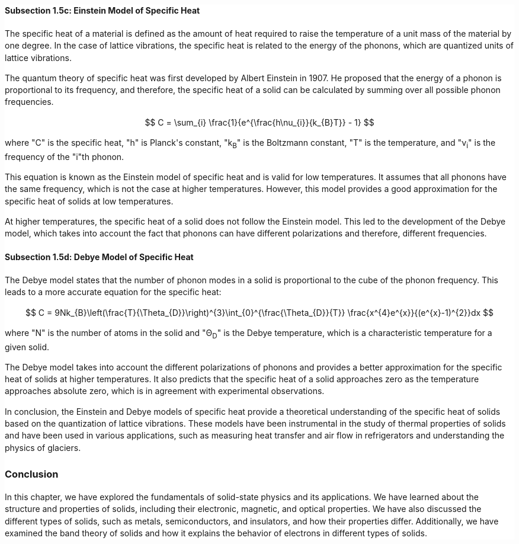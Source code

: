 #### Subsection 1.5c: Einstein Model of Specific Heat

The specific heat of a material is defined as the amount of heat required to raise the temperature of a unit mass of the material by one degree. In the case of lattice vibrations, the specific heat is related to the energy of the phonons, which are quantized units of lattice vibrations.

The quantum theory of specific heat was first developed by Albert Einstein in 1907. He proposed that the energy of a phonon is proportional to its frequency, and therefore, the specific heat of a solid can be calculated by summing over all possible phonon frequencies.

$$
C = \sum_{i} \frac{1}{e^{\frac{h\nu_{i}}{k_{B}T}} - 1}
$$

where "C" is the specific heat, "h" is Planck's constant, "k<sub>B</sub>" is the Boltzmann constant, "T" is the temperature, and "ν<sub>i</sub>" is the frequency of the "i"th phonon.

This equation is known as the Einstein model of specific heat and is valid for low temperatures. It assumes that all phonons have the same frequency, which is not the case at higher temperatures. However, this model provides a good approximation for the specific heat of solids at low temperatures.

At higher temperatures, the specific heat of a solid does not follow the Einstein model. This led to the development of the Debye model, which takes into account the fact that phonons can have different polarizations and therefore, different frequencies.

#### Subsection 1.5d: Debye Model of Specific Heat

The Debye model states that the number of phonon modes in a solid is proportional to the cube of the phonon frequency. This leads to a more accurate equation for the specific heat:

$$
C = 9Nk_{B}\left(\frac{T}{\Theta_{D}}\right)^{3}\int_{0}^{\frac{\Theta_{D}}{T}} \frac{x^{4}e^{x}}{(e^{x}-1)^{2}}dx
$$

where "N" is the number of atoms in the solid and "Θ<sub>D</sub>" is the Debye temperature, which is a characteristic temperature for a given solid.

The Debye model takes into account the different polarizations of phonons and provides a better approximation for the specific heat of solids at higher temperatures. It also predicts that the specific heat of a solid approaches zero as the temperature approaches absolute zero, which is in agreement with experimental observations.

In conclusion, the Einstein and Debye models of specific heat provide a theoretical understanding of the specific heat of solids based on the quantization of lattice vibrations. These models have been instrumental in the study of thermal properties of solids and have been used in various applications, such as measuring heat transfer and air flow in refrigerators and understanding the physics of glaciers. 


### Conclusion
In this chapter, we have explored the fundamentals of solid-state physics and its applications. We have learned about the structure and properties of solids, including their electronic, magnetic, and optical properties. We have also discussed the different types of solids, such as metals, semiconductors, and insulators, and how their properties differ. Additionally, we have examined the band theory of solids and how it explains the behavior of electrons in different types of solids.
